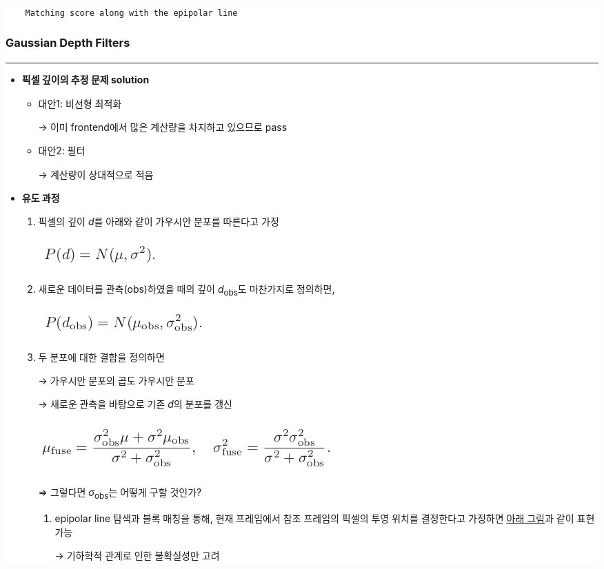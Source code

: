         Matching score along with the epipolar line
        

### Gaussian Depth Filters

---

- **픽셀 깊이의 추정 문제 solution**
    - 대안1: 비선형 최적화
        
        → 이미 frontend에서 많은 계산량을 차지하고 있으므로 pass
        
    - 대안2: 필터
        
        → 계산량이 상대적으로 적음
        
- **유도 과정**
    1. 픽셀의 깊이 $d$를 아래와 같이 가우시안 분포를 따른다고 가정
        
        ![Untitled](./images/Dense%20Reco%20a20d6/Untitled%208.png)
        
    2. 새로운 데이터를 관측(obs)하였을 때의 깊이 $d_{\mathrm{obs}}$도 마찬가지로 정의하면,
        
        ![Untitled](./images/Dense%20Reco%20a20d6/Untitled%209.png)
        
    3. 두 분포에 대한 결합을 정의하면
        
        → 가우시안 분포의 곱도 가우시안 분포
        
        → 새로운 관측을 바탕으로 기존 $d$의 분포를 갱신
        
        ![Untitled](./images/Dense%20Reco%20a20d6/Untitled%2010.png)
        
        ⇒ 그렇다면 $\sigma_\mathrm{obs}$는 어떻게 구할 것인가?
        
        1. epipolar line 탐색과 블록 매칭을 통해, 현재 프레임에서 참조 프레임의 픽셀의 투영 위치를 결정한다고 가정하면 [아래 그림](https://www.notion.so/Dense-Reconstruction-256b824a323a4e3ea3ddcf3da9cb5d07)과 같이 표현 가능
            
            → 기하학적 관계로 인한 불확실성만 고려
            